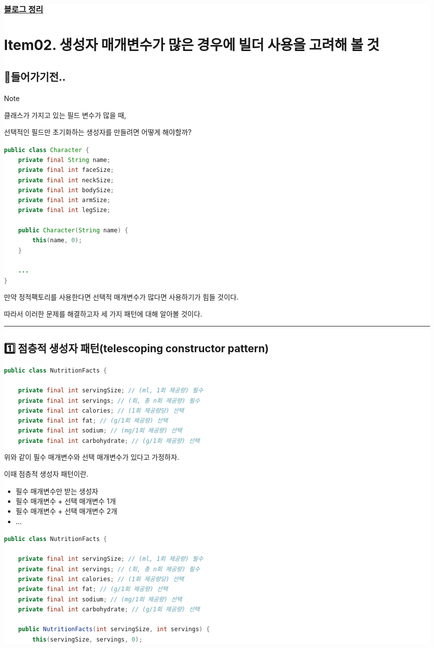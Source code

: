 ### [블로그 정리](https://jhzlo.tistory.com/57)

# Item02. 생성자 매개변수가 많은 경우에 빌더 사용을 고려해 볼 것

## 🧐들어가기전..
> [!NOTE]
> 
> 클래스가 가지고 있는 필드 변수가 많을 때, 
> 
> 선택적인 필드만 초기화하는 생성자를 만들려면 어떻게 해야할까?

```java
public class Character {
    private final String name;
    private final int faceSize;
    private final int neckSize;
    private final int bodySize;
    private final int armSize;
    private final int legSize;

    public Character(String name) {
        this(name, 0);
    }
    
    ...
}
```
만약 정적팩토리를 사용한다면 선택적 매개변수가 많다면 사용하기가 힘들 것이다.

따라서 이러한 문제를 해결하고자 세 가지 패턴에 대해 알아볼 것이다.

---
## 1️⃣ 점층적 생성자 패턴(telescoping constructor pattern)
```java
public class NutritionFacts {

	private final int servingSize; // (ml, 1회 제공량) 필수
	private final int servings; // (회, 총 n회 제공량) 필수
	private final int calories; // (1회 제공량당) 선택
	private final int fat; // (g/1회 제공량) 선택
	private final int sodium; // (mg/1회 제공량) 선택
	private final int carbohydrate; // (g/1회 제공량) 선택
```

위와 같이 필수 매개변수와 선택 매개변수가 있다고 가정하자.

이때 점층적 생성자 패턴이란.
- 필수 매개변수만 받는 생성자
- 필수 매개변수 + 선택 매개변수 1개
- 필수 매개변수 + 선택 매개변수 2개
- ...
```java
public class NutritionFacts {

    private final int servingSize; // (ml, 1회 제공량) 필수
    private final int servings; // (회, 총 n회 제공량) 필수
    private final int calories; // (1회 제공량당) 선택
    private final int fat; // (g/1회 제공량) 선택
    private final int sodium; // (mg/1회 제공량) 선택
    private final int carbohydrate; // (g/1회 제공량) 선택

    public NutritionFacts(int servingSize, int servings) {
        this(servingSize, servings, 0);
```